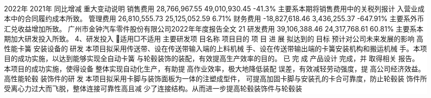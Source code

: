 2022年
2021年
同比增减
重大变动说明
销售费用
28,766,967.55
49,010,930.45
-41.3%
主要系本期将销售费用中的关税列报计
入营业成本中的合同履约成本所致。
管理费用
26,810,555.73
25,125,052.59
6.71%
财务费用
-18,827,618.46
3,436,255.37
-647.91%
主要系外币汇兑收益增加所致。
广州市金钟汽车零件股份有限公司2022年年度报告全文
21
研发费用
39,106,388.46
24,317,768.61
60.81%
主要系本期加大研发投入所致。
4、研发投入
适用□不适用
主要研发项
目名称
项目目的
项
目
进
展
拟达到的
目标
预计对公司未来发展的影响
高性能卡簧
安装设备的
研发
本项目拟采用传送带、设在传送带输入端的上料机械
手、设在传送带输出端的卡簧安装机构和搬运机械
手。本项目的成功实施，以达到能够实现全自动卡簧
与轮毂装饰的装配，有效提高生产效率的目的。
已
完
成
产品设计
完成，并
取得相关
报告。
本项目的成功实施，使得设备
整体实现自动化生产，有助提
高作业效率，极大地降低装配
误差，有效减轻劳动强度，提
高公司经济效益。
高性能轮毂
装饰件的研
发
本项目拟采用卡脚与装饰面板为一体的注塑成型件，
可提高加固卡脚与安装孔的卡合可靠度，防止轮毂装
饰件所受离心力过大而飞脱，整体连接可靠性高且减
少了连接结构。从而进一步提高轮毂装饰件与轮毂装
